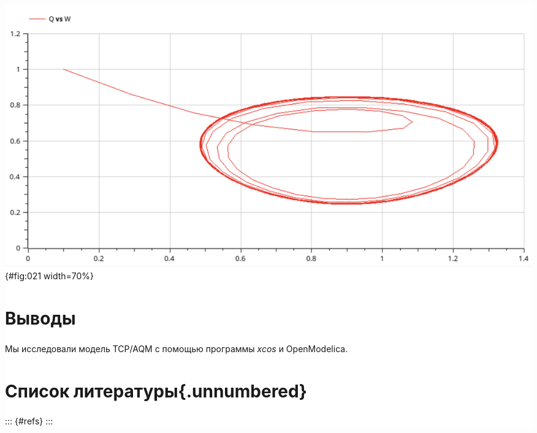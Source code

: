 ![Фазовый портрет (W, Q) в OpenModelica. C = 0.9](image/21_1.png){#fig:021 width=70%}


# Выводы

Мы исследовали модель TCP/AQM с помощью программы *xcos* и OpenModelica.

# Список литературы{.unnumbered}

::: {#refs}
:::